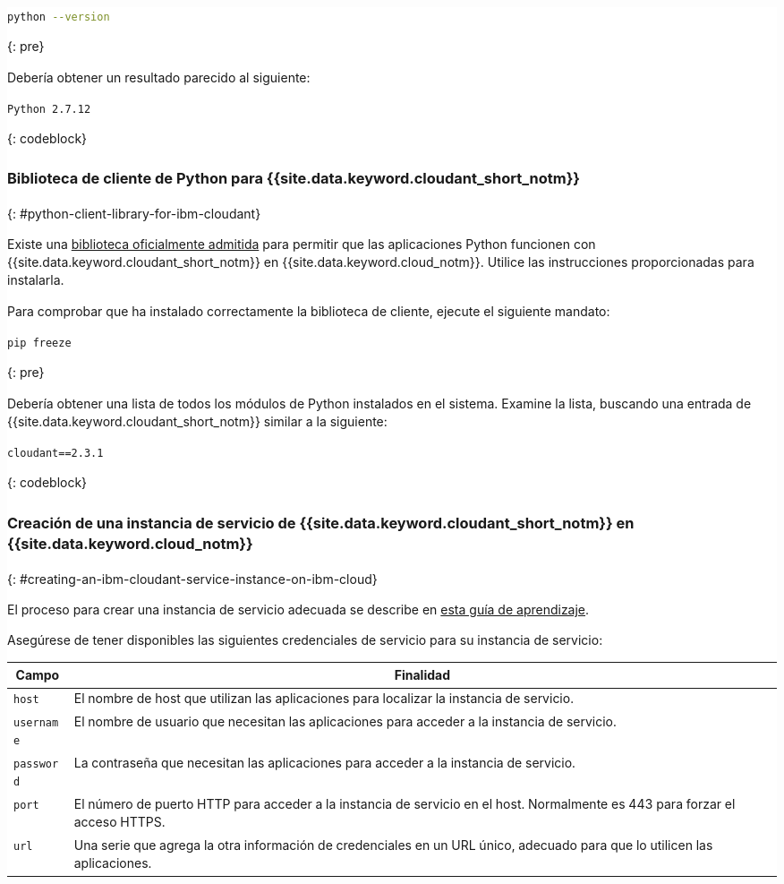 ```sh
python --version
```
{: pre}

Debería obtener un resultado parecido al siguiente:

```
Python 2.7.12
```
{: codeblock}

### Biblioteca de cliente de Python para {{site.data.keyword.cloudant_short_notm}}
{: #python-client-library-for-ibm-cloudant}

Existe una [biblioteca oficialmente admitida](/docs/services/Cloudant?topic=cloudant-supported-client-libraries#python-supported) para permitir que las aplicaciones Python funcionen con {{site.data.keyword.cloudant_short_notm}} en {{site.data.keyword.cloud_notm}}. Utilice las instrucciones proporcionadas para instalarla. 

Para comprobar que ha instalado correctamente la biblioteca de cliente, ejecute el siguiente mandato:

```sh
pip freeze
```
{: pre}

Debería obtener una lista de todos los módulos de Python instalados en el sistema.
Examine la lista, buscando una entrada de {{site.data.keyword.cloudant_short_notm}} similar a la siguiente:

```
cloudant==2.3.1
```
{: codeblock}

### Creación de una instancia de servicio de {{site.data.keyword.cloudant_short_notm}} en {{site.data.keyword.cloud_notm}}
{: #creating-an-ibm-cloudant-service-instance-on-ibm-cloud}

El proceso para crear una instancia de servicio adecuada se describe en [esta guía de aprendizaje](/docs/services/Cloudant?topic=cloudant-creating-an-ibm-cloudant-instance-on-ibm-cloud#creating-an-ibm-cloudant-instance-on-ibm-cloud).

Asegúrese de tener disponibles las siguientes credenciales de servicio para su instancia de servicio:

Campo      | Finalidad
-----------|--------
`host`     | El nombre de host que utilizan las aplicaciones para localizar la instancia de servicio.
`username` | El nombre de usuario que necesitan las aplicaciones para acceder a la instancia de servicio.
`password` | La contraseña que necesitan las aplicaciones para acceder a la instancia de servicio.
`port`     | El número de puerto HTTP para acceder a la instancia de servicio en el host. Normalmente es 443 para forzar el acceso HTTPS.
`url`      | Una serie que agrega la otra información de credenciales en un URL único, adecuado para que lo utilicen las aplicaciones.
